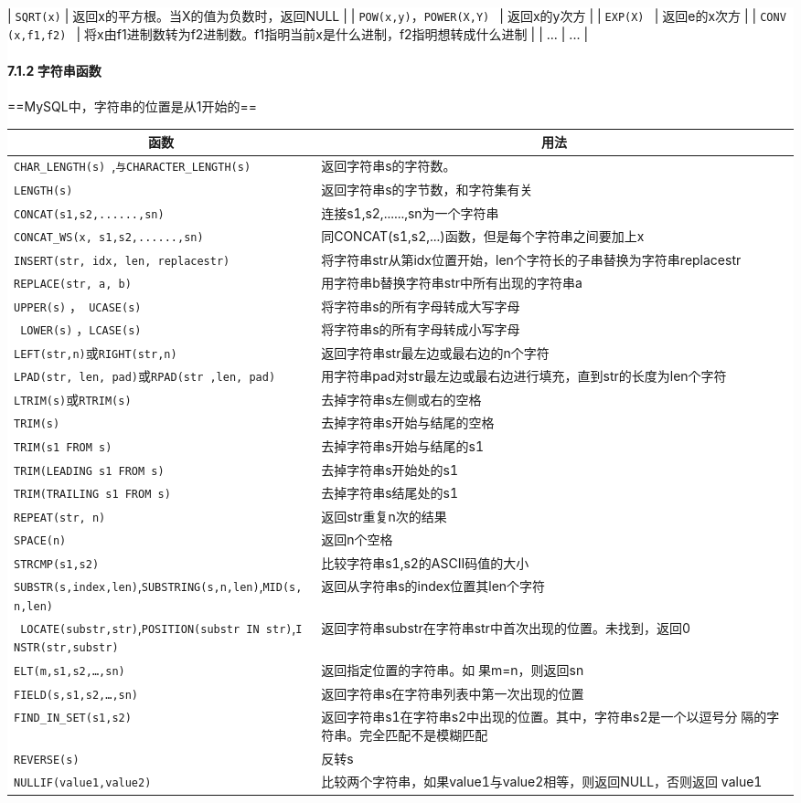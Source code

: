 | `SQRT(x)`                 | 返回x的平方根。当X的值为负数时，返回NULL                     |
| `POW(x,y)`，`POWER(X,Y) ` | 返回x的y次方                                                 |
| `EXP(X) `                 | 返回e的x次方                                                 |
| `CONV(x,f1,f2) `          | 将x由f1进制数转为f2进制数。f1指明当前x是什么进制，f2指明想转成什么进制 |
| ...                       | ...                                                          |

#### 7.1.2 字符串函数

==MySQL中，字符串的位置是从1开始的==

| 函数                                                         | 用法                                                         |
| ------------------------------------------------------------ | ------------------------------------------------------------ |
| `CHAR_LENGTH(s) `,`与CHARACTER_LENGTH(s)`                    | 返回字符串s的字符数。                                        |
| `LENGTH(s)`                                                  | 返回字符串s的字节数，和字符集有关                            |
| `CONCAT(s1,s2,......,sn) `                                   | 连接s1,s2,......,sn为一个字符串                              |
| `CONCAT_WS(x, s1,s2,......,sn)`                              | 同CONCAT(s1,s2,...)函数，但是每个字符串之间要加上x           |
| `INSERT(str, idx, len, replacestr)`                          | 将字符串str从第idx位置开始，len个字符长的子串替换为字符串replacestr |
| `REPLACE(str, a, b)`                                         | 用字符串b替换字符串str中所有出现的字符串a                    |
| `UPPER(s)` ，` UCASE(s)`                                     | 将字符串s的所有字母转成大写字母                              |
| ` LOWER(s)` ，`LCASE(s)`                                     | 将字符串s的所有字母转成小写字母                              |
| `LEFT(str,n)`或`RIGHT(str,n)`                                | 返回字符串str最左边或最右边的n个字符                         |
| `LPAD(str, len, pad)`或`RPAD(str ,len, pad)`                 | 用字符串pad对str最左边或最右边进行填充，直到str的长度为len个字符 |
| `LTRIM(s)`或`RTRIM(s) `                                      | 去掉字符串s左侧或右的空格                                    |
| `TRIM(s)`                                                    | 去掉字符串s开始与结尾的空格                                  |
| `TRIM(s1 FROM s)`                                            | 去掉字符串s开始与结尾的s1                                    |
| `TRIM(LEADING s1 FROM s)`                                    | 去掉字符串s开始处的s1                                        |
| `TRIM(TRAILING s1 FROM s)`                                   | 去掉字符串s结尾处的s1                                        |
| `REPEAT(str, n)`                                             | 返回str重复n次的结果                                         |
| `SPACE(n)`                                                   | 返回n个空格                                                  |
| `STRCMP(s1,s2)`                                              | 比较字符串s1,s2的ASCII码值的大小                             |
| `SUBSTR(s,index,len)`,`SUBSTRING(s,n,len)`,`MID(s,n,len)`    | 返回从字符串s的index位置其len个字符                          |
| ` LOCATE(substr,str)`,`POSITION(substr IN str)`,`INSTR(str,substr)` | 返回字符串substr在字符串str中首次出现的位置。未找到，返回0   |
| `ELT(m,s1,s2,…,sn)`                                          | 返回指定位置的字符串。如 果m=n，则返回sn                     |
| `FIELD(s,s1,s2,…,sn) `                                       | 返回字符串s在字符串列表中第一次出现的位置                    |
| `FIND_IN_SET(s1,s2)`                                         | 返回字符串s1在字符串s2中出现的位置。其中，字符串s2是一个以逗号分 隔的字符串。完全匹配不是模糊匹配 |
| `REVERSE(s) `                                                | 反转s                                                        |
| `NULLIF(value1,value2)`                                      | 比较两个字符串，如果value1与value2相等，则返回NULL，否则返回 value1 |
